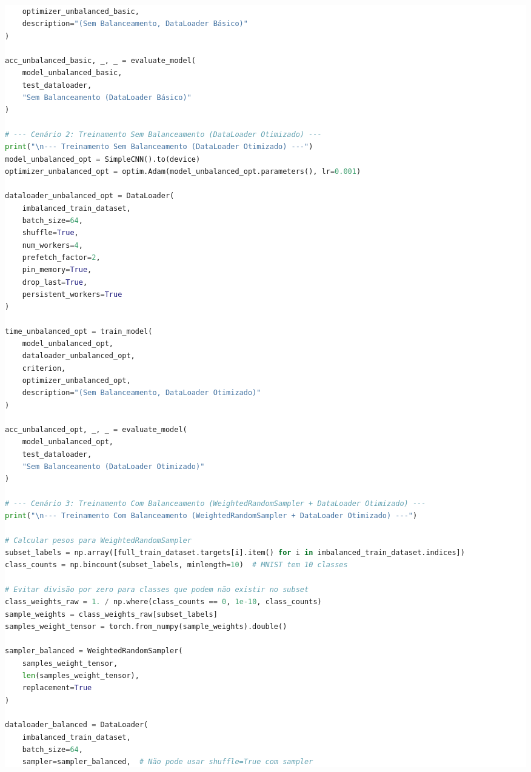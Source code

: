 ```python
    optimizer_unbalanced_basic,
    description="(Sem Balanceamento, DataLoader Básico)"
)

acc_unbalanced_basic, _, _ = evaluate_model(
    model_unbalanced_basic, 
    test_dataloader, 
    "Sem Balanceamento (DataLoader Básico)"
)

# --- Cenário 2: Treinamento Sem Balanceamento (DataLoader Otimizado) ---
print("\n--- Treinamento Sem Balanceamento (DataLoader Otimizado) ---")
model_unbalanced_opt = SimpleCNN().to(device)
optimizer_unbalanced_opt = optim.Adam(model_unbalanced_opt.parameters(), lr=0.001)

dataloader_unbalanced_opt = DataLoader(
    imbalanced_train_dataset, 
    batch_size=64, 
    shuffle=True,
    num_workers=4,
    prefetch_factor=2,
    pin_memory=True,
    drop_last=True,
    persistent_workers=True
)

time_unbalanced_opt = train_model(
    model_unbalanced_opt, 
    dataloader_unbalanced_opt, 
    criterion, 
    optimizer_unbalanced_opt,
    description="(Sem Balanceamento, DataLoader Otimizado)"
)

acc_unbalanced_opt, _, _ = evaluate_model(
    model_unbalanced_opt, 
    test_dataloader, 
    "Sem Balanceamento (DataLoader Otimizado)"
)

# --- Cenário 3: Treinamento Com Balanceamento (WeightedRandomSampler + DataLoader Otimizado) ---
print("\n--- Treinamento Com Balanceamento (WeightedRandomSampler + DataLoader Otimizado) ---")

# Calcular pesos para WeightedRandomSampler
subset_labels = np.array([full_train_dataset.targets[i].item() for i in imbalanced_train_dataset.indices])
class_counts = np.bincount(subset_labels, minlength=10)  # MNIST tem 10 classes

# Evitar divisão por zero para classes que podem não existir no subset
class_weights_raw = 1. / np.where(class_counts == 0, 1e-10, class_counts)
sample_weights = class_weights_raw[subset_labels]
samples_weight_tensor = torch.from_numpy(sample_weights).double()

sampler_balanced = WeightedRandomSampler(
    samples_weight_tensor, 
    len(samples_weight_tensor), 
    replacement=True
)

dataloader_balanced = DataLoader(
    imbalanced_train_dataset, 
    batch_size=64, 
    sampler=sampler_balanced,  # Não pode usar shuffle=True com sampler
```